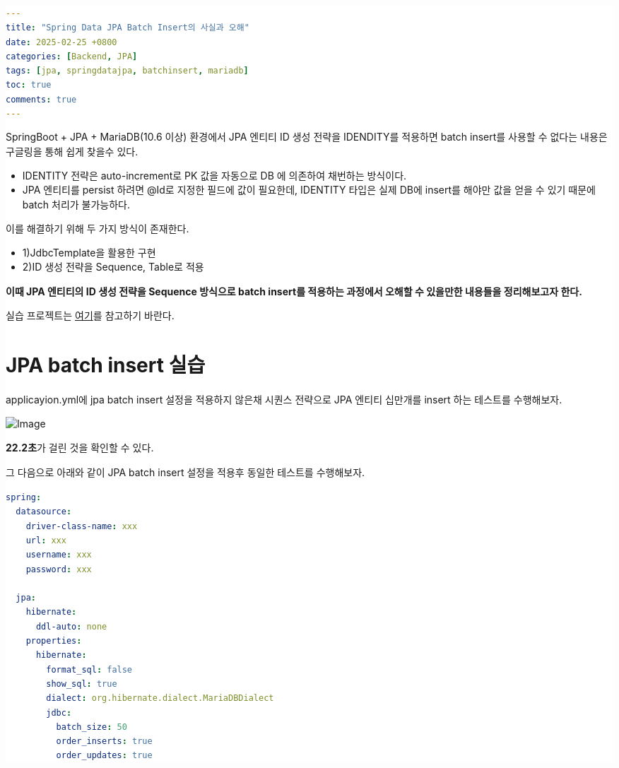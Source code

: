 ```yaml
---
title: "Spring Data JPA Batch Insert의 사실과 오해"
date: 2025-02-25 +0800
categories: [Backend, JPA]
tags: [jpa, springdatajpa, batchinsert, mariadb]
toc: true
comments: true
---
```


SpringBoot + JPA + MariaDB(10.6 이상) 환경에서 JPA 엔티티 ID 생성 전략을 IDENDITY를 적용하면 batch insert를 사용할 수 없다는 내용은 구글링을 통해 쉽게 찾을수 있다.

- IDENTITY 전략은 auto-increment로 PK 값을 자동으로 DB 에 의존하여 채번하는 방식이다.
- JPA 엔티티를 persist 하려면 @Id로 지정한 필드에 값이 필요한데, IDENTITY 타입은 실제 DB에 insert를 해야만 값을 얻을 수 있기 때문에 batch 처리가 불가능하다.

이를 해결하기 위해 두 가지 방식이 존재한다.

- 1)JdbcTemplate을 활용한 구현
- 2)ID 생성 전략을 Sequence, Table로 적용

**이때 JPA 엔티티의 ID 생성 전략을 Sequence 방식으로 batch insert를 적용하는 과정에서 오해할 수 있을만한 내용들을 정리해보고자 한다.**

실습 프로젝트는 [여기](https://github.com/jeonyoungho/springboot-practice)를 참고하기 바란다.

# JPA batch insert 실습
applicayion.yml에 jpa batch insert 설정을 적용하지 않은채 시퀀스 전략으로 JPA 엔티티 십만개를 insert 하는 테스트를 수행해보자.

<img width="1114" alt="Image" src="https://github.com/user-attachments/assets/18f3a0d3-dbff-4c3f-bfd8-f988454f9365" />

**22.2초**가 걸린 것을 확인할 수 있다.

그 다음으로 아래와 같이 JPA batch insert 설정을 적용후 동일한 테스트를 수행해보자.

```yml
spring:
  datasource:
    driver-class-name: xxx
    url: xxx
    username: xxx
    password: xxx

  jpa:
    hibernate:
      ddl-auto: none
    properties:
      hibernate:
        format_sql: false
        show_sql: true
        dialect: org.hibernate.dialect.MariaDBDialect
        jdbc:
          batch_size: 50
          order_inserts: true
          order_updates: true
```
